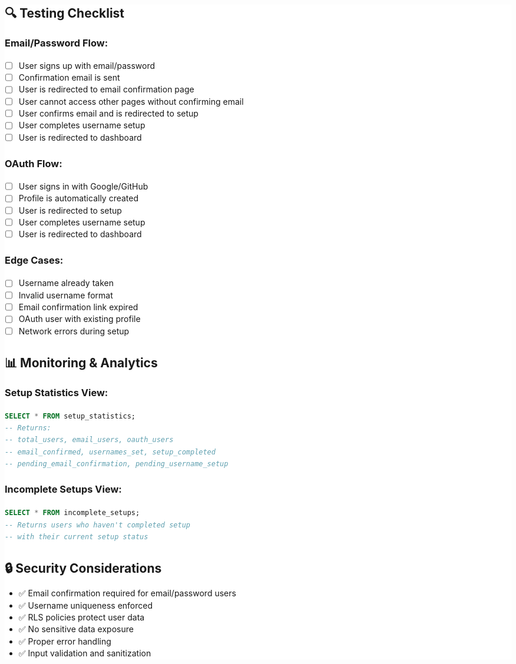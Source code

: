 ## 🔍 **Testing Checklist**

### **Email/Password Flow:**
- [ ] User signs up with email/password
- [ ] Confirmation email is sent
- [ ] User is redirected to email confirmation page
- [ ] User cannot access other pages without confirming email
- [ ] User confirms email and is redirected to setup
- [ ] User completes username setup
- [ ] User is redirected to dashboard

### **OAuth Flow:**
- [ ] User signs in with Google/GitHub
- [ ] Profile is automatically created
- [ ] User is redirected to setup
- [ ] User completes username setup
- [ ] User is redirected to dashboard

### **Edge Cases:**
- [ ] Username already taken
- [ ] Invalid username format
- [ ] Email confirmation link expired
- [ ] OAuth user with existing profile
- [ ] Network errors during setup

## 📊 **Monitoring & Analytics**

### **Setup Statistics View:**
```sql
SELECT * FROM setup_statistics;
-- Returns:
-- total_users, email_users, oauth_users
-- email_confirmed, usernames_set, setup_completed
-- pending_email_confirmation, pending_username_setup
```

### **Incomplete Setups View:**
```sql
SELECT * FROM incomplete_setups;
-- Returns users who haven't completed setup
-- with their current setup status
```

## 🔒 **Security Considerations**

- ✅ Email confirmation required for email/password users
- ✅ Username uniqueness enforced
- ✅ RLS policies protect user data
- ✅ No sensitive data exposure
- ✅ Proper error handling
- ✅ Input validation and sanitization
